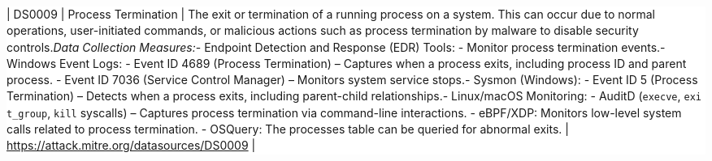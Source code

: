 | DS0009 | Process Termination                  | The exit or termination of a running process on a system. This can occur due to normal operations, user-initiated commands, or malicious actions such as process termination by malware to disable security controls.*Data Collection Measures:*- Endpoint Detection and Response (EDR) Tools:    - Monitor process termination events.- Windows Event Logs:    - Event ID 4689 (Process Termination) – Captures when a process exits, including process ID and parent process.    - Event ID 7036 (Service Control Manager) – Monitors system service stops.- Sysmon (Windows):    - Event ID 5 (Process Termination) – Detects when a process exits, including parent-child relationships.- Linux/macOS Monitoring:    - AuditD (`execve`, `exit_group`, `kill` syscalls) – Captures process termination via command-line interactions.    - eBPF/XDP: Monitors low-level system calls related to process termination.    - OSQuery: The processes table can be queried for abnormal exits.                                                                                                                                                                                                                                                                                                                                                                                                                                                                                                                                                                                                                                                                                                                                                                                                                                                                                                                                                                                                                                                                                                                                                                                                                                                                                                                                                                                                                                                                                                                                                                                                                                                                                                                                                                                                                                                                                                                                                                                                                                                                                                                                                                                                                                                                       | https://attack.mitre.org/datasources/DS0009 |